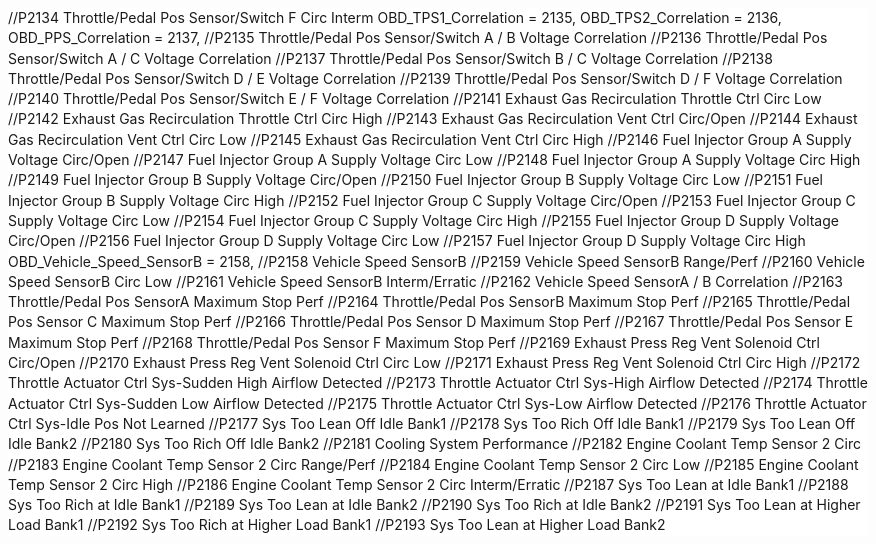 //P2134 Throttle/Pedal Pos Sensor/Switch F Circ Interm
	OBD_TPS1_Correlation = 2135,
	OBD_TPS2_Correlation = 2136,
	OBD_PPS_Correlation = 2137,
//P2135 Throttle/Pedal Pos Sensor/Switch A / B Voltage Correlation
//P2136 Throttle/Pedal Pos Sensor/Switch A / C Voltage Correlation
//P2137 Throttle/Pedal Pos Sensor/Switch B / C Voltage Correlation
//P2138 Throttle/Pedal Pos Sensor/Switch D / E Voltage Correlation
//P2139 Throttle/Pedal Pos Sensor/Switch D / F Voltage Correlation
//P2140 Throttle/Pedal Pos Sensor/Switch E / F Voltage Correlation
//P2141 Exhaust Gas Recirculation Throttle Ctrl Circ Low
//P2142 Exhaust Gas Recirculation Throttle Ctrl Circ High
//P2143 Exhaust Gas Recirculation Vent Ctrl Circ/Open
//P2144 Exhaust Gas Recirculation Vent Ctrl Circ Low
//P2145 Exhaust Gas Recirculation Vent Ctrl Circ High
//P2146 Fuel Injector Group A Supply Voltage Circ/Open
//P2147 Fuel Injector Group A Supply Voltage Circ Low
//P2148 Fuel Injector Group A Supply Voltage Circ High
//P2149 Fuel Injector Group B Supply Voltage Circ/Open
//P2150 Fuel Injector Group B Supply Voltage Circ Low
//P2151 Fuel Injector Group B Supply Voltage Circ High
//P2152 Fuel Injector Group C Supply Voltage Circ/Open
//P2153 Fuel Injector Group C Supply Voltage Circ Low
//P2154 Fuel Injector Group C Supply Voltage Circ High
//P2155 Fuel Injector Group D Supply Voltage Circ/Open
//P2156 Fuel Injector Group D Supply Voltage Circ Low
//P2157 Fuel Injector Group D Supply Voltage Circ High
	OBD_Vehicle_Speed_SensorB = 2158,
//P2158 Vehicle Speed SensorB
//P2159 Vehicle Speed SensorB Range/Perf
//P2160 Vehicle Speed SensorB Circ Low
//P2161 Vehicle Speed SensorB Interm/Erratic
//P2162 Vehicle Speed SensorA / B Correlation
//P2163 Throttle/Pedal Pos SensorA Maximum Stop Perf
//P2164 Throttle/Pedal Pos SensorB Maximum Stop Perf
//P2165 Throttle/Pedal Pos Sensor C Maximum Stop Perf
//P2166 Throttle/Pedal Pos Sensor D Maximum Stop Perf
//P2167 Throttle/Pedal Pos Sensor E Maximum Stop Perf
//P2168 Throttle/Pedal Pos Sensor F Maximum Stop Perf
//P2169 Exhaust Press Reg Vent Solenoid Ctrl Circ/Open
//P2170 Exhaust Press Reg Vent Solenoid Ctrl Circ Low
//P2171 Exhaust Press Reg Vent Solenoid Ctrl Circ High
//P2172 Throttle Actuator Ctrl Sys-Sudden High Airflow Detected
//P2173 Throttle Actuator Ctrl Sys-High Airflow Detected
//P2174 Throttle Actuator Ctrl Sys-Sudden Low Airflow Detected
//P2175 Throttle Actuator Ctrl Sys-Low Airflow Detected
//P2176 Throttle Actuator Ctrl Sys-Idle Pos Not Learned
//P2177 Sys Too Lean Off Idle Bank1
//P2178 Sys Too Rich Off Idle Bank1
//P2179 Sys Too Lean Off Idle Bank2
//P2180 Sys Too Rich Off Idle Bank2
//P2181 Cooling System Performance
//P2182 Engine Coolant Temp Sensor 2 Circ
//P2183 Engine Coolant Temp Sensor 2 Circ Range/Perf
//P2184 Engine Coolant Temp Sensor 2 Circ Low
//P2185 Engine Coolant Temp Sensor 2 Circ High
//P2186 Engine Coolant Temp Sensor 2 Circ Interm/Erratic
//P2187 Sys Too Lean at Idle Bank1
//P2188 Sys Too Rich at Idle Bank1
//P2189 Sys Too Lean at Idle Bank2
//P2190 Sys Too Rich at Idle Bank2
//P2191 Sys Too Lean at Higher Load Bank1
//P2192 Sys Too Rich at Higher Load Bank1
//P2193 Sys Too Lean at Higher Load Bank2